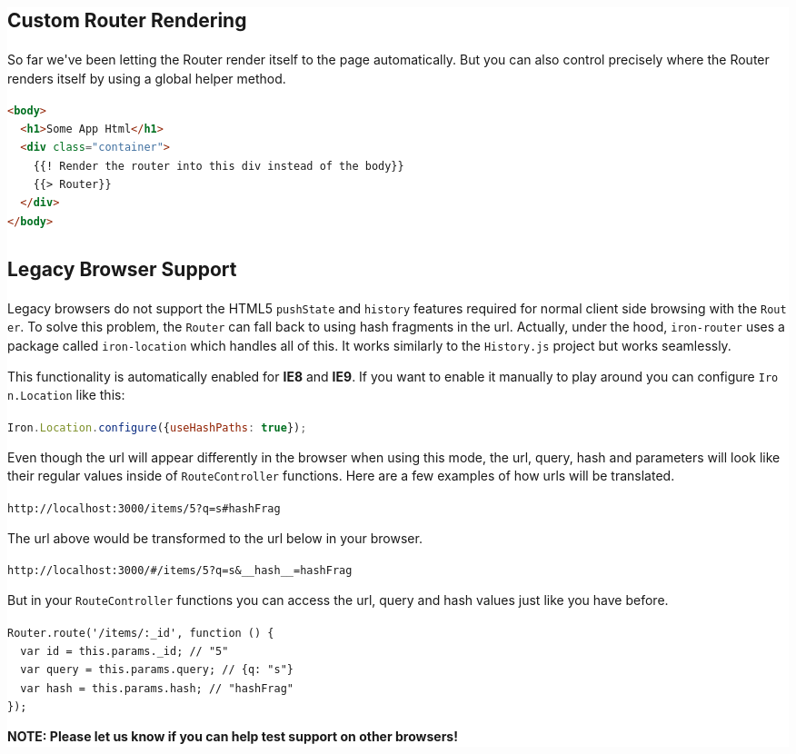 ## Custom Router Rendering
So far we've been letting the Router render itself to the page automatically.
But you can also control precisely where the Router renders itself by using a
global helper method.

```html
<body>
  <h1>Some App Html</h1>
  <div class="container">
    {{! Render the router into this div instead of the body}}
    {{> Router}}
  </div>
</body>
```

## Legacy Browser Support
Legacy browsers do not support the HTML5 `pushState` and `history` features
required for normal client side browsing with the `Router`. To solve this
problem, the `Router` can fall back to using hash fragments in the url.
Actually, under the hood, `iron-router` uses a package called `iron-location`
which handles all of this. It works similarly to the `History.js` project but
works seamlessly.

This functionality is automatically enabled for **IE8** and **IE9**. If you want
to enable it manually to play around you can configure `Iron.Location` like
this:

```javascript
Iron.Location.configure({useHashPaths: true});
```

Even though the url will appear differently in the browser when using this mode,
the url, query, hash and parameters will look like their regular values inside
of `RouteController` functions. Here are a few examples of how urls will be
translated.

```
http://localhost:3000/items/5?q=s#hashFrag
```

The url above would be transformed to the url below in your browser.

```
http://localhost:3000/#/items/5?q=s&__hash__=hashFrag
```

But in your `RouteController` functions you can access the url, query and hash
values just like you have before.

```
Router.route('/items/:_id', function () {
  var id = this.params._id; // "5"
  var query = this.params.query; // {q: "s"}
  var hash = this.params.hash; // "hashFrag"
});
```

**NOTE: Please let us know if you can help test support on other browsers!**
